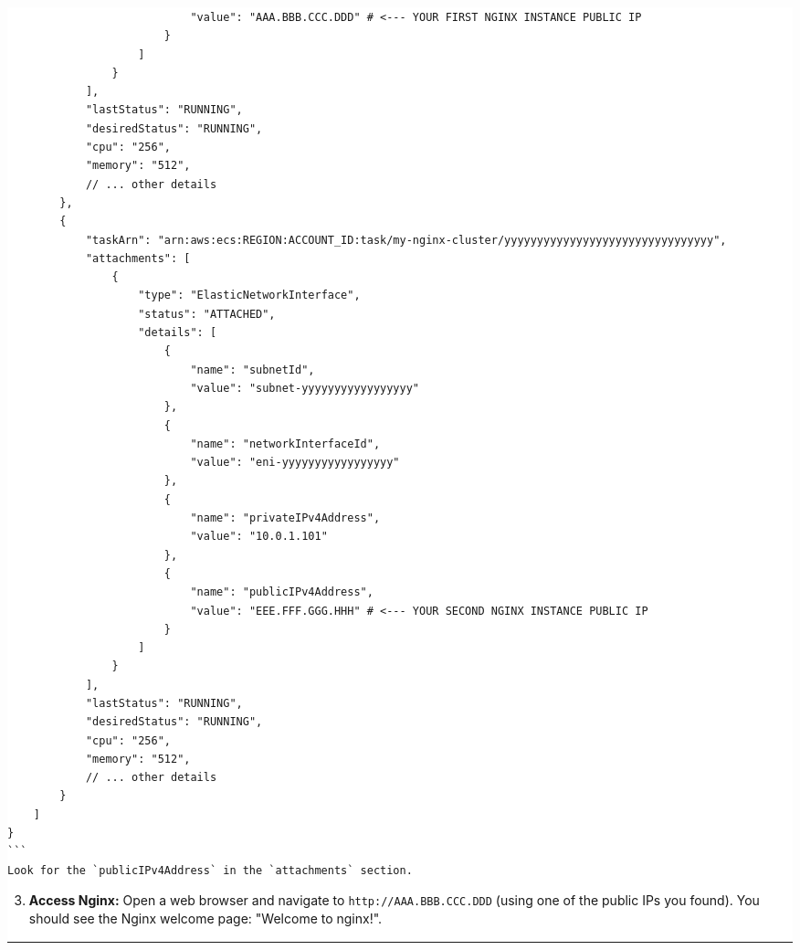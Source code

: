                                 "value": "AAA.BBB.CCC.DDD" # <--- YOUR FIRST NGINX INSTANCE PUBLIC IP
                            }
                        ]
                    }
                ],
                "lastStatus": "RUNNING",
                "desiredStatus": "RUNNING",
                "cpu": "256",
                "memory": "512",
                // ... other details
            },
            {
                "taskArn": "arn:aws:ecs:REGION:ACCOUNT_ID:task/my-nginx-cluster/yyyyyyyyyyyyyyyyyyyyyyyyyyyyyyyy",
                "attachments": [
                    {
                        "type": "ElasticNetworkInterface",
                        "status": "ATTACHED",
                        "details": [
                            {
                                "name": "subnetId",
                                "value": "subnet-yyyyyyyyyyyyyyyyy"
                            },
                            {
                                "name": "networkInterfaceId",
                                "value": "eni-yyyyyyyyyyyyyyyyy"
                            },
                            {
                                "name": "privateIPv4Address",
                                "value": "10.0.1.101"
                            },
                            {
                                "name": "publicIPv4Address",
                                "value": "EEE.FFF.GGG.HHH" # <--- YOUR SECOND NGINX INSTANCE PUBLIC IP
                            }
                        ]
                    }
                ],
                "lastStatus": "RUNNING",
                "desiredStatus": "RUNNING",
                "cpu": "256",
                "memory": "512",
                // ... other details
            }
        ]
    }
    ```
    Look for the `publicIPv4Address` in the `attachments` section.

3.  **Access Nginx:** Open a web browser and navigate to `http://AAA.BBB.CCC.DDD` (using one of the public IPs you found). You should see the Nginx welcome page: "Welcome to nginx!".

---
